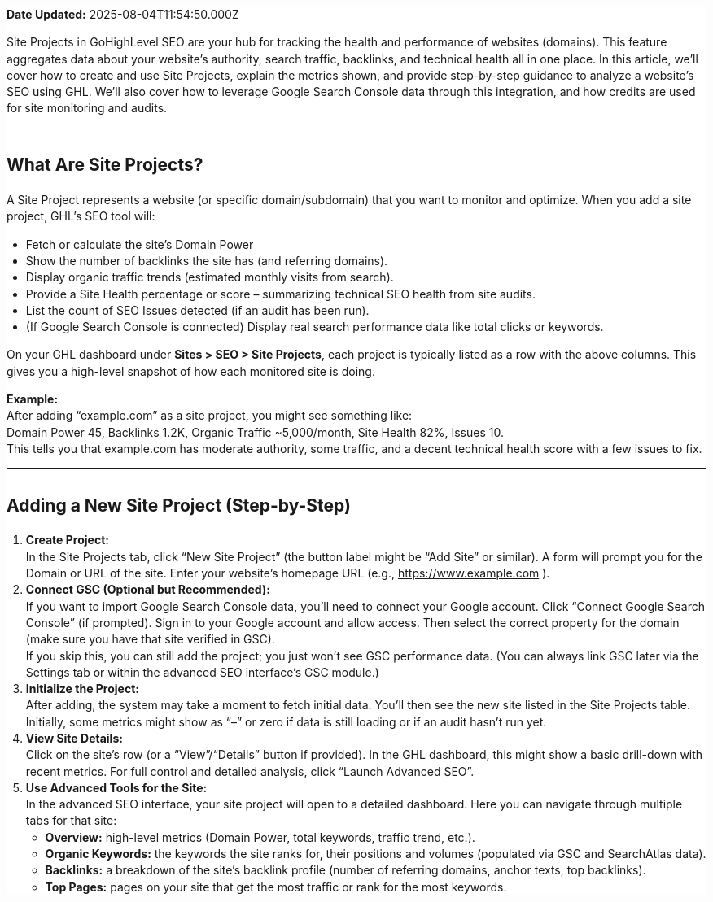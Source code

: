 **Date Updated:** 2025-08-04T11:54:50.000Z

Site Projects in GoHighLevel SEO are your hub for tracking the health and performance of websites (domains). This feature aggregates data about your website’s authority, search traffic, backlinks, and technical health all in one place. In this article, we’ll cover how to create and use Site Projects, explain the metrics shown, and provide step-by-step guidance to analyze a website’s SEO using GHL. We’ll also cover how to leverage Google Search Console data through this integration, and how credits are used for site monitoring and audits.

---

## **What Are Site Projects?**

A Site Project represents a website (or specific domain/subdomain) that you want to monitor and optimize. When you add a site project, GHL’s SEO tool will:

* Fetch or calculate the site’s Domain Power
* Show the number of backlinks the site has (and referring domains).
* Display organic traffic trends (estimated monthly visits from search).
* Provide a Site Health percentage or score – summarizing technical SEO health from site audits.
* List the count of SEO Issues detected (if an audit has been run).
* (If Google Search Console is connected) Display real search performance data like total clicks or keywords.

On your GHL dashboard under **Sites > SEO > Site Projects**, each project is typically listed as a row with the above columns. This gives you a high-level snapshot of how each monitored site is doing.

**Example:**  
After adding “example.com” as a site project, you might see something like:  
Domain Power 45, Backlinks 1.2K, Organic Traffic \~5,000/month, Site Health 82%, Issues 10.  
This tells you that example.com has moderate authority, some traffic, and a decent technical health score with a few issues to fix.

---

## **Adding a New Site Project (Step-by-Step)**

1. **Create Project:**  
In the Site Projects tab, click “New Site Project” (the button label might be “Add Site” or similar). A form will prompt you for the Domain or URL of the site. Enter your website’s homepage URL (e.g., <https://www.example.com> ).
2. **Connect GSC (Optional but Recommended):**  
If you want to import Google Search Console data, you’ll need to connect your Google account. Click “Connect Google Search Console” (if prompted). Sign in to your Google account and allow access. Then select the correct property for the domain (make sure you have that site verified in GSC).  
If you skip this, you can still add the project; you just won’t see GSC performance data. (You can always link GSC later via the Settings tab or within the advanced SEO interface’s GSC module.)
3. **Initialize the Project:**  
After adding, the system may take a moment to fetch initial data. You’ll then see the new site listed in the Site Projects table. Initially, some metrics might show as “–” or zero if data is still loading or if an audit hasn’t run yet.
4. **View Site Details:**  
Click on the site’s row (or a “View”/“Details” button if provided). In the GHL dashboard, this might show a basic drill-down with recent metrics. For full control and detailed analysis, click “Launch Advanced SEO”.
5. **Use Advanced Tools for the Site:**  
In the advanced SEO interface, your site project will open to a detailed dashboard. Here you can navigate through multiple tabs for that site:  
   * **Overview:** high-level metrics (Domain Power, total keywords, traffic trend, etc.).  
   * **Organic Keywords:** the keywords the site ranks for, their positions and volumes (populated via GSC and SearchAtlas data).  
   * **Backlinks:** a breakdown of the site’s backlink profile (number of referring domains, anchor texts, top backlinks).  
   * **Top Pages:** pages on your site that get the most traffic or rank for the most keywords.  